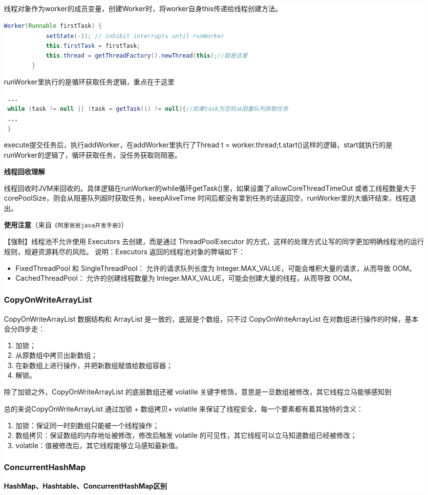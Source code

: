 线程对象作为worker的成员变量，创建Worker时，将worker自身this传递给线程创建方法。

```java
Worker(Runnable firstTask) {
            setState(-1); // inhibit interrupts until runWorker
            this.firstTask = firstTask;
            this.thread = getThreadFactory().newThread(this);//就是这里
        }
```

runWorker里执行的是循环获取任务逻辑，重点在于这里

```java
 ...
 while (task != null || (task = getTask()) != null){//如果task为空则从阻塞队列获取任务
 ...
 }
```

execute提交任务后，执行addWorker，在addWorker里执行了Thread t = worker.thread;t.start()这样的逻辑，start就执行的是runWorker的逻辑了，循环获取任务，没任务获取则阻塞。

**线程回收理解**

线程回收时JVM来回收的。具体逻辑在runWorker的while循环getTask()里，如果设置了allowCoreThreadTimeOut 或者工线程数量大于corePoolSize，则会从阻塞队列超时获取任务，keepAliveTime 时间后都没有拿到任务的话返回空，runWorker里的大循环结束，线程退出。

**使用注意**（来自`《阿里爸爸java开发手册》`）

 【强制】线程池不允许使用 Executors 去创建，而是通过 ThreadPoolExecutor 的方式，这样的处理方式让写的同学更加明确线程池的运行规则，规避资源耗尽的风险。 说明：Executors 返回的线程池对象的弊端如下：

- FixedThreadPool 和 SingleThreadPool： 允许的请求队列长度为 Integer.MAX_VALUE，可能会堆积大量的请求，从而导致 OOM。  
- CachedThreadPool： 允许的创建线程数量为 Integer.MAX_VALUE，可能会创建大量的线程，从而导致 OOM。 

### CopyOnWriteArrayList

CopyOnWriteArrayList 数据结构和 ArrayList 是一致的，底层是个数组，只不过 CopyOnWriteArrayList 在对数组进行操作的时候，基本会分四步走：

1. 加锁；
2. 从原数组中拷贝出新数组；
3. 在新数组上进行操作，并把新数组赋值给数组容器；
4. 解锁。

除了加锁之外，CopyOnWriteArrayList 的底层数组还被 volatile 关键字修饰，意思是一旦数组被修改，其它线程立马能够感知到

总的来说CopyOnWriteArrayList 通过加锁 + 数组拷贝+ volatile 来保证了线程安全，每一个要素都有着其独特的含义：

1. 加锁：保证同一时刻数组只能被一个线程操作；
2. 数组拷贝：保证数组的内存地址被修改，修改后触发 volatile 的可见性，其它线程可以立马知道数组已经被修改；
3. volatile：值被修改后，其它线程能够立马感知最新值。

### ConcurrentHashMap

**HashMap、Hashtable、ConcurrentHashMap区别**
